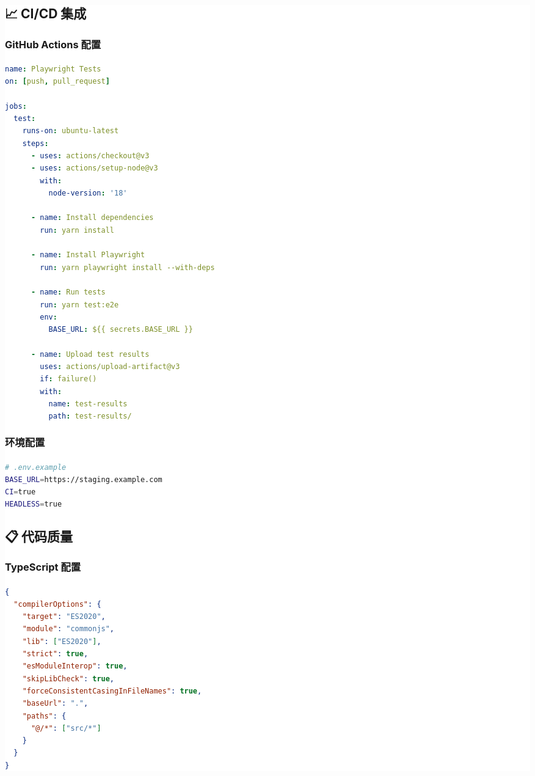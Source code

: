 ## 📈 CI/CD 集成

### GitHub Actions 配置
```yaml
name: Playwright Tests
on: [push, pull_request]

jobs:
  test:
    runs-on: ubuntu-latest
    steps:
      - uses: actions/checkout@v3
      - uses: actions/setup-node@v3
        with:
          node-version: '18'
      
      - name: Install dependencies
        run: yarn install
      
      - name: Install Playwright
        run: yarn playwright install --with-deps
      
      - name: Run tests
        run: yarn test:e2e
        env:
          BASE_URL: ${{ secrets.BASE_URL }}
      
      - name: Upload test results
        uses: actions/upload-artifact@v3
        if: failure()
        with:
          name: test-results
          path: test-results/
```

### 环境配置
```bash
# .env.example
BASE_URL=https://staging.example.com
CI=true
HEADLESS=true
```

## 📋 代码质量

### TypeScript 配置
```json
{
  "compilerOptions": {
    "target": "ES2020",
    "module": "commonjs",
    "lib": ["ES2020"],
    "strict": true,
    "esModuleInterop": true,
    "skipLibCheck": true,
    "forceConsistentCasingInFileNames": true,
    "baseUrl": ".",
    "paths": {
      "@/*": ["src/*"]
    }
  }
}
```